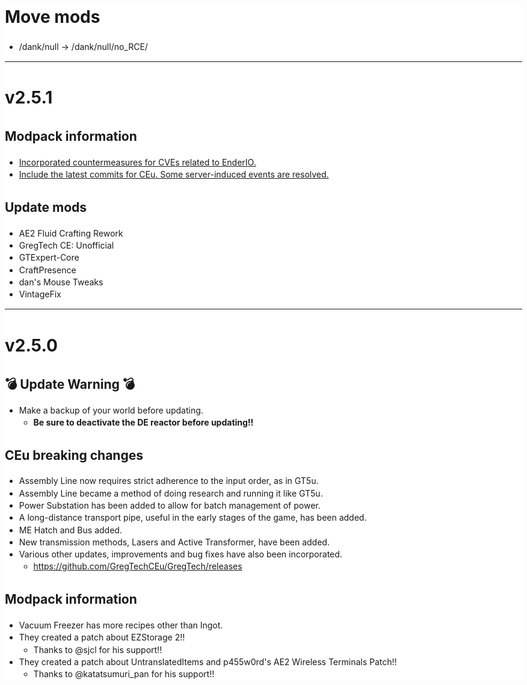 # Move mods
- /dank/null -> /dank/null/no_RCE/

* * *

# v2.5.1
## Modpack information
- [Incorporated countermeasures for CVEs related to EnderIO.](https://forums.minecraftforge.net/topic/124918-potential-rce-zero-day-exploit-targeting-forge-142352860-1122/)
- [Include the latest commits for CEu. Some server-induced events are resolved.](https://github.com/GTModpackTeam/GregTech/releases/tag/2.7.2-beta-f6d8ae)

## Update mods
- AE2 Fluid Crafting Rework
- GregTech CE: Unofficial
- GTExpert-Core
- CraftPresence
- dan's Mouse Tweaks
- VintageFix

* * *

# v2.5.0
## 💣 Update Warning 💣
- Make a backup of your world before updating.
    - **Be sure to deactivate the DE reactor before updating!!**

## CEu breaking changes
- Assembly Line now requires strict adherence to the input order, as in GT5u.
- Assembly Line became a method of doing research and running it like GT5u.
- Power Substation has been added to allow for batch management of power.
- A long-distance transport pipe, useful in the early stages of the game, has been added.
- ME Hatch and Bus added.
- New transmission methods, Lasers and Active Transformer, have been added.
- Various other updates, improvements and bug fixes have also been incorporated.
    - https://github.com/GregTechCEu/GregTech/releases

## Modpack information
- Vacuum Freezer has more recipes other than Ingot.
- They created a patch about EZStorage 2!!
    - Thanks to @sjcl for his support!!
- They created a patch about UntranslatedItems and p455w0rd's AE2 Wireless Terminals Patch!!
    - Thanks to @katatsumuri_pan for his support!!
